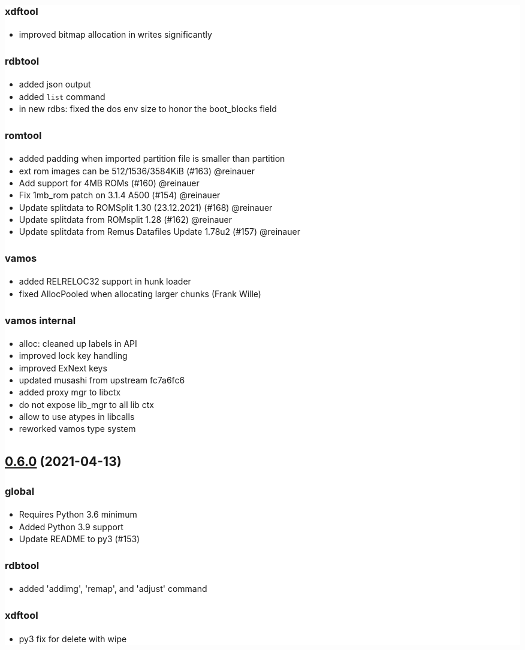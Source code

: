 ### xdftool

* improved bitmap allocation in writes significantly

### rdbtool

* added json output
* added `list` command
* in new rdbs: fixed the dos env size to honor the boot_blocks field

### romtool

* added padding when imported partition file is smaller than partition
* ext rom images can be 512/1536/3584KiB (#163) @reinauer
* Add support for 4MB ROMs (#160) @reinauer
* Fix 1mb_rom patch on 3.1.4 A500 (#154) @reinauer
* Update splitdata to ROMSplit 1.30 (23.12.2021) (#168) @reinauer
* Update splitdata from ROMsplit 1.28 (#162) @reinauer
* Update splitdata from Remus Datafiles Update 1.78u2 (#157) @reinauer

### vamos

* added RELRELOC32 support in hunk loader
* fixed AllocPooled when allocating larger chunks (Frank Wille)

### vamos internal

* alloc: cleaned up labels in API
* improved lock key handling
* improved ExNext keys
* updated musashi from upstream fc7a6fc6
* added proxy mgr to libctx
* do not expose lib_mgr to all lib ctx
* allow to use atypes in libcalls
* reworked vamos type system


## [0.6.0][6] (2021-04-13)

### global

* Requires Python 3.6 minimum
* Added Python 3.9 support
* Update README to py3 (#153)

### rdbtool

* added 'addimg', 'remap', and 'adjust' command

### xdftool

* py3 fix for delete with wipe


[1]: https://github.com/cnvogelg/amitools/tree/v0.1.0
[2]: https://github.com/cnvogelg/amitools/tree/v0.2.0
[3]: https://github.com/cnvogelg/amitools/tree/v0.3.0
[4]: https://github.com/cnvogelg/amitools/tree/v0.4.0
[5]: https://github.com/cnvogelg/amitools/tree/v0.5.0
[6]: https://github.com/cnvogelg/amitools/tree/v0.6.0
[7]: https://github.com/cnvogelg/amitools/tree/v0.7.0
[8]: https://github.com/cnvogelg/amitools/tree/v0.8.0